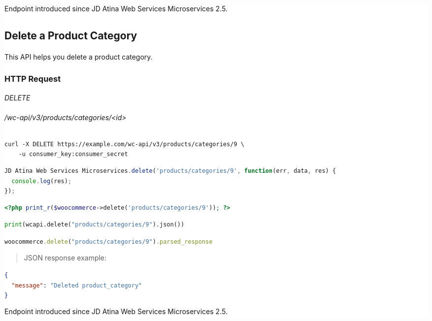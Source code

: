 <aside class="notice">
	Endpoint introduced since JD Atina Web Services Microservices 2.5.
</aside>

## Delete a Product Category ##

This API helps you delete a product category.

### HTTP Request ###

<div class="api-endpoint">
	<div class="endpoint-data">
		<i class="label label-delete">DELETE</i>
		<h6>/wc-api/v3/products/categories/&lt;id&gt;</h6>
	</div>
</div>

```shell
curl -X DELETE https://example.com/wc-api/v3/products/categories/9 \
	-u consumer_key:consumer_secret
```

```javascript
JD Atina Web Services Microservices.delete('products/categories/9', function(err, data, res) {
  console.log(res);
});
```

```php
<?php print_r($woocommerce->delete('products/categories/9')); ?>
```

```python
print(wcapi.delete("products/categories/9").json())
```

```ruby
woocommerce.delete("products/categories/9").parsed_response
```

> JSON response example:

```json
{
  "message": "Deleted product_category"
}
```

<aside class="notice">
	Endpoint introduced since JD Atina Web Services Microservices 2.5.
</aside>
